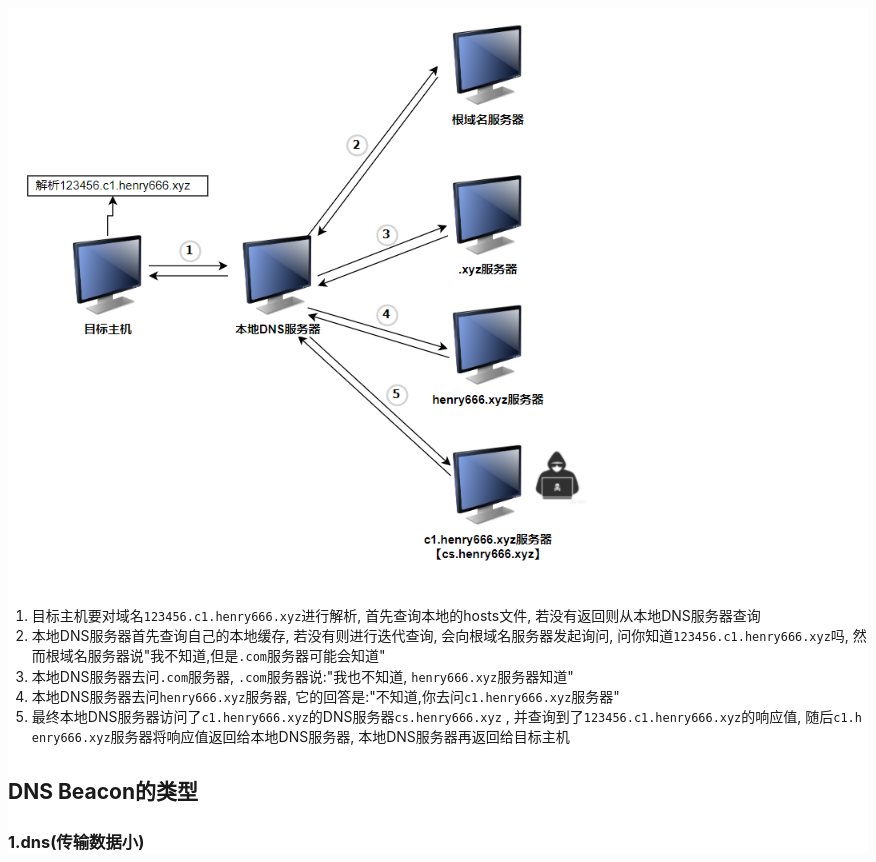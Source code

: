 <img src="Cobalt Strike的使用/image-20221113000843750.png" alt="image-20221113000843750" style="zoom:80%;" />	

1. 目标主机要对域名`123456.c1.henry666.xyz`进行解析, 首先查询本地的hosts文件, 若没有返回则从本地DNS服务器查询
2. 本地DNS服务器首先查询自己的本地缓存, 若没有则进行迭代查询, 会向根域名服务器发起询问, 问你知道`123456.c1.henry666.xyz`吗, 然而根域名服务器说"我不知道,但是`.com`服务器可能会知道"
3. 本地DNS服务器去问`.com`服务器, `.com`服务器说:"我也不知道, `henry666.xyz`服务器知道"
4. 本地DNS服务器去问`henry666.xyz`服务器, 它的回答是:"不知道,你去问`c1.henry666.xyz`服务器"
5. 最终本地DNS服务器访问了`c1.henry666.xyz`的DNS服务器`cs.henry666.xyz` , 并查询到了`123456.c1.henry666.xyz`的响应值, 随后`c1.henry666.xyz`服务器将响应值返回给本地DNS服务器, 本地DNS服务器再返回给目标主机



## DNS Beacon的类型

### 1.dns(传输数据小)
